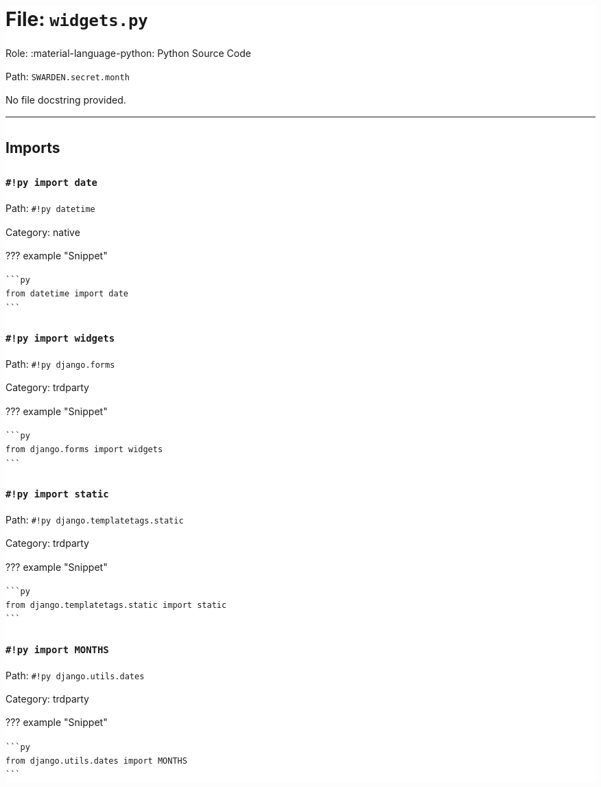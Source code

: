 # File: `widgets.py`

Role: :material-language-python: Python Source Code

Path: `SWARDEN.secret.month`

No file docstring provided.

---

## Imports

### `#!py import date`

Path: `#!py datetime`

Category: native

??? example "Snippet"

    ```py
    from datetime import date
    ```

### `#!py import widgets`

Path: `#!py django.forms`

Category: trdparty

??? example "Snippet"

    ```py
    from django.forms import widgets
    ```

### `#!py import static`

Path: `#!py django.templatetags.static`

Category: trdparty

??? example "Snippet"

    ```py
    from django.templatetags.static import static
    ```

### `#!py import MONTHS`

Path: `#!py django.utils.dates`

Category: trdparty

??? example "Snippet"

    ```py
    from django.utils.dates import MONTHS
    ```
